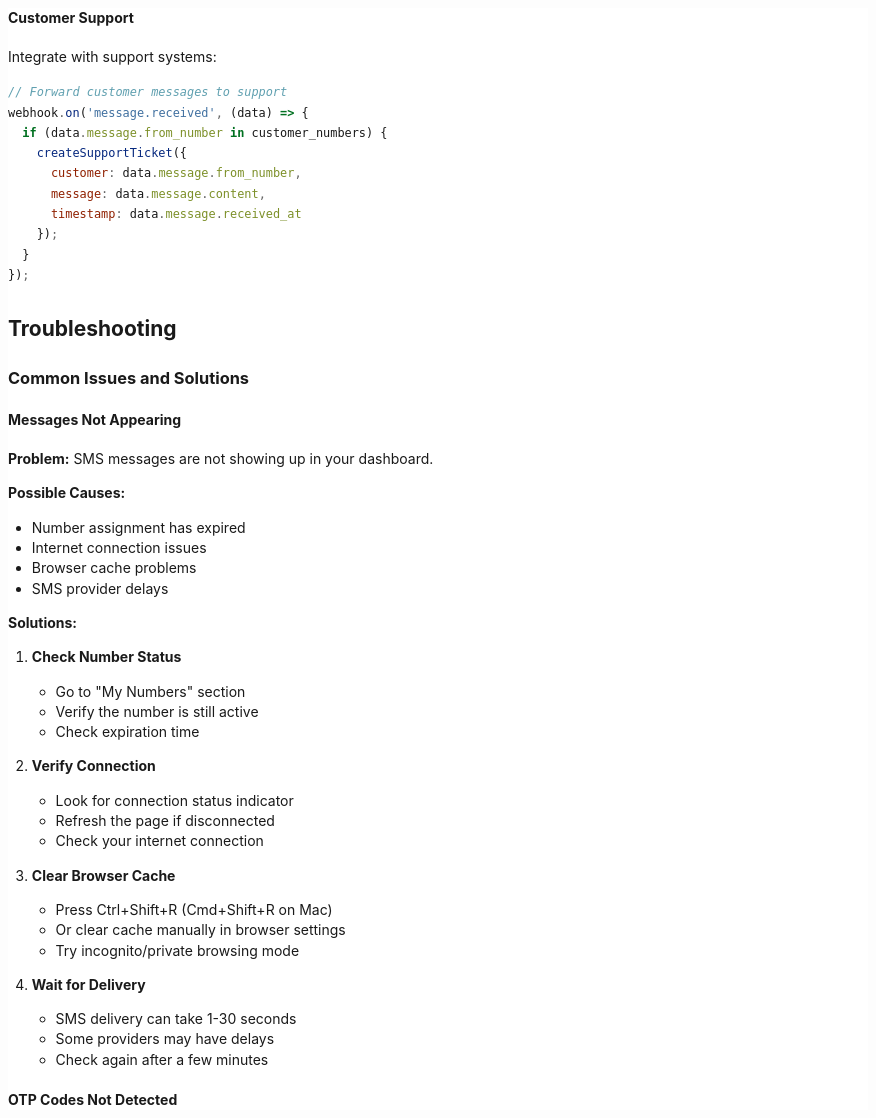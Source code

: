 #### Customer Support

Integrate with support systems:

```javascript
// Forward customer messages to support
webhook.on('message.received', (data) => {
  if (data.message.from_number in customer_numbers) {
    createSupportTicket({
      customer: data.message.from_number,
      message: data.message.content,
      timestamp: data.message.received_at
    });
  }
});
```


## Troubleshooting

### Common Issues and Solutions

#### Messages Not Appearing

**Problem:** SMS messages are not showing up in your dashboard.

**Possible Causes:**
- Number assignment has expired
- Internet connection issues
- Browser cache problems
- SMS provider delays

**Solutions:**

1. **Check Number Status**
   - Go to "My Numbers" section
   - Verify the number is still active
   - Check expiration time

2. **Verify Connection**
   - Look for connection status indicator
   - Refresh the page if disconnected
   - Check your internet connection

3. **Clear Browser Cache**
   - Press Ctrl+Shift+R (Cmd+Shift+R on Mac)
   - Or clear cache manually in browser settings
   - Try incognito/private browsing mode

4. **Wait for Delivery**
   - SMS delivery can take 1-30 seconds
   - Some providers may have delays
   - Check again after a few minutes

#### OTP Codes Not Detected
